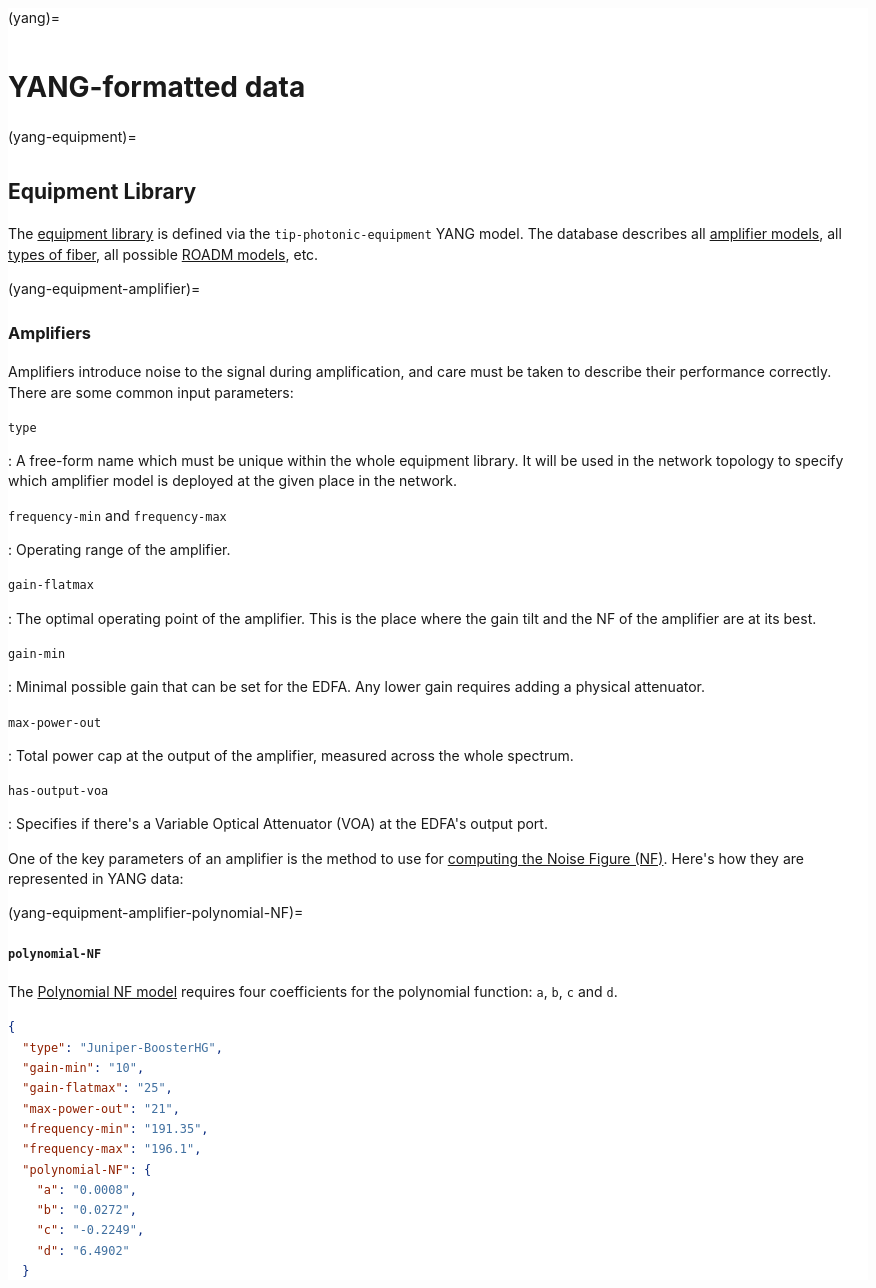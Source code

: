 (yang)=
# YANG-formatted data

(yang-equipment)=
## Equipment Library

The [equipment library](concepts-equipment) is defined via the `tip-photonic-equipment` YANG model.
The database describes all [amplifier models](yang-equipment-amplifier), all [types of fiber](yang-equipment-fiber), all possible [ROADM models](yang-equipment-roadm), etc.

(yang-equipment-amplifier)=
### Amplifiers

Amplifiers introduce noise to the signal during amplification, and care must be taken to describe their performance correctly.
There are some common input parameters:

`type`

: A free-form name which must be unique within the whole equipment library.
It will be used in the network topology to specify which amplifier model is deployed at the given place in the network.

`frequency-min` and `frequency-max`

: Operating range of the amplifier.

`gain-flatmax`

:   The optimal operating point of the amplifier.
This is the place where the gain tilt and the NF of the amplifier are at its best.

`gain-min`

: Minimal possible gain that can be set for the EDFA.
Any lower gain requires adding a physical attenuator.

`max-power-out`

: Total power cap at the output of the amplifier, measured across the whole spectrum.

`has-output-voa`

: Specifies if there's a Variable Optical Attenuator (VOA) at the EDFA's output port.

One of the key parameters of an amplifier is the method to use for [computing the Noise Figure (NF)](concepts-nf-model).
Here's how they are represented in YANG data:

(yang-equipment-amplifier-polynomial-NF)=
#### `polynomial-NF`

The [Polynomial NF model](ext-nf-model-polynomial-NF) requires four coefficients for the polynomial function: `a`, `b`, `c` and `d`.

```json
{
  "type": "Juniper-BoosterHG",
  "gain-min": "10",
  "gain-flatmax": "25",
  "max-power-out": "21",
  "frequency-min": "191.35",
  "frequency-max": "196.1",
  "polynomial-NF": {
    "a": "0.0008",
    "b": "0.0272",
    "c": "-0.2249",
    "d": "6.4902"
  }
```